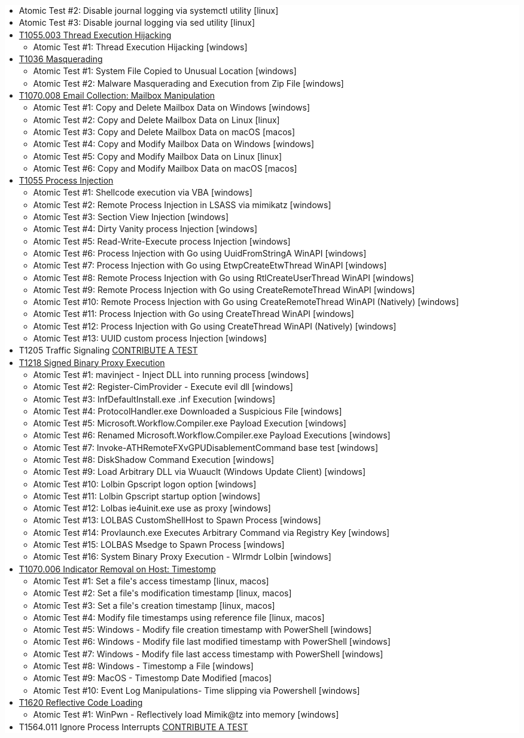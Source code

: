   - Atomic Test #2: Disable journal logging via systemctl utility [linux]
  - Atomic Test #3: Disable journal logging via sed utility [linux]
- [T1055.003 Thread Execution Hijacking](../../T1055.003/T1055.003.md)
  - Atomic Test #1: Thread Execution Hijacking [windows]
- [T1036 Masquerading](../../T1036/T1036.md)
  - Atomic Test #1: System File Copied to Unusual Location [windows]
  - Atomic Test #2: Malware Masquerading and Execution from Zip File [windows]
- [T1070.008 Email Collection: Mailbox Manipulation](../../T1070.008/T1070.008.md)
  - Atomic Test #1: Copy and Delete Mailbox Data on Windows [windows]
  - Atomic Test #2: Copy and Delete Mailbox Data on Linux [linux]
  - Atomic Test #3: Copy and Delete Mailbox Data on macOS [macos]
  - Atomic Test #4: Copy and Modify Mailbox Data on Windows [windows]
  - Atomic Test #5: Copy and Modify Mailbox Data on Linux [linux]
  - Atomic Test #6: Copy and Modify Mailbox Data on macOS [macos]
- [T1055 Process Injection](../../T1055/T1055.md)
  - Atomic Test #1: Shellcode execution via VBA [windows]
  - Atomic Test #2: Remote Process Injection in LSASS via mimikatz [windows]
  - Atomic Test #3: Section View Injection [windows]
  - Atomic Test #4: Dirty Vanity process Injection [windows]
  - Atomic Test #5: Read-Write-Execute process Injection [windows]
  - Atomic Test #6: Process Injection with Go using UuidFromStringA WinAPI [windows]
  - Atomic Test #7: Process Injection with Go using EtwpCreateEtwThread WinAPI [windows]
  - Atomic Test #8: Remote Process Injection with Go using RtlCreateUserThread WinAPI [windows]
  - Atomic Test #9: Remote Process Injection with Go using CreateRemoteThread WinAPI [windows]
  - Atomic Test #10: Remote Process Injection with Go using CreateRemoteThread WinAPI (Natively) [windows]
  - Atomic Test #11: Process Injection with Go using CreateThread WinAPI [windows]
  - Atomic Test #12: Process Injection with Go using CreateThread WinAPI (Natively) [windows]
  - Atomic Test #13: UUID custom process Injection [windows]
- T1205 Traffic Signaling [CONTRIBUTE A TEST](https://github.com/redcanaryco/atomic-red-team/wiki/Contributing)
- [T1218 Signed Binary Proxy Execution](../../T1218/T1218.md)
  - Atomic Test #1: mavinject - Inject DLL into running process [windows]
  - Atomic Test #2: Register-CimProvider - Execute evil dll [windows]
  - Atomic Test #3: InfDefaultInstall.exe .inf Execution [windows]
  - Atomic Test #4: ProtocolHandler.exe Downloaded a Suspicious File [windows]
  - Atomic Test #5: Microsoft.Workflow.Compiler.exe Payload Execution [windows]
  - Atomic Test #6: Renamed Microsoft.Workflow.Compiler.exe Payload Executions [windows]
  - Atomic Test #7: Invoke-ATHRemoteFXvGPUDisablementCommand base test [windows]
  - Atomic Test #8: DiskShadow Command Execution [windows]
  - Atomic Test #9: Load Arbitrary DLL via Wuauclt (Windows Update Client) [windows]
  - Atomic Test #10: Lolbin Gpscript logon option [windows]
  - Atomic Test #11: Lolbin Gpscript startup option [windows]
  - Atomic Test #12: Lolbas ie4uinit.exe use as proxy [windows]
  - Atomic Test #13: LOLBAS CustomShellHost to Spawn Process [windows]
  - Atomic Test #14: Provlaunch.exe Executes Arbitrary Command via Registry Key [windows]
  - Atomic Test #15: LOLBAS Msedge to Spawn Process [windows]
  - Atomic Test #16: System Binary Proxy Execution - Wlrmdr Lolbin [windows]
- [T1070.006 Indicator Removal on Host: Timestomp](../../T1070.006/T1070.006.md)
  - Atomic Test #1: Set a file's access timestamp [linux, macos]
  - Atomic Test #2: Set a file's modification timestamp [linux, macos]
  - Atomic Test #3: Set a file's creation timestamp [linux, macos]
  - Atomic Test #4: Modify file timestamps using reference file [linux, macos]
  - Atomic Test #5: Windows - Modify file creation timestamp with PowerShell [windows]
  - Atomic Test #6: Windows - Modify file last modified timestamp with PowerShell [windows]
  - Atomic Test #7: Windows - Modify file last access timestamp with PowerShell [windows]
  - Atomic Test #8: Windows - Timestomp a File [windows]
  - Atomic Test #9: MacOS - Timestomp Date Modified [macos]
  - Atomic Test #10: Event Log Manipulations- Time slipping via Powershell [windows]
- [T1620 Reflective Code Loading](../../T1620/T1620.md)
  - Atomic Test #1: WinPwn - Reflectively load Mimik@tz into memory [windows]
- T1564.011 Ignore Process Interrupts [CONTRIBUTE A TEST](https://github.com/redcanaryco/atomic-red-team/wiki/Contributing)